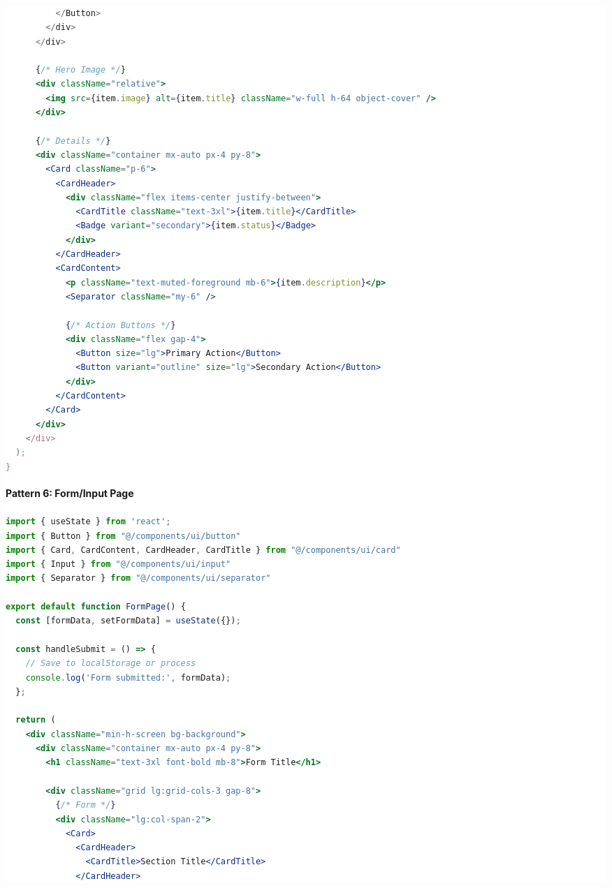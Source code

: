 ```jsx
          </Button>
        </div>
      </div>

      {/* Hero Image */}
      <div className="relative">
        <img src={item.image} alt={item.title} className="w-full h-64 object-cover" />
      </div>

      {/* Details */}
      <div className="container mx-auto px-4 py-8">
        <Card className="p-6">
          <CardHeader>
            <div className="flex items-center justify-between">
              <CardTitle className="text-3xl">{item.title}</CardTitle>
              <Badge variant="secondary">{item.status}</Badge>
            </div>
          </CardHeader>
          <CardContent>
            <p className="text-muted-foreground mb-6">{item.description}</p>
            <Separator className="my-6" />
            
            {/* Action Buttons */}
            <div className="flex gap-4">
              <Button size="lg">Primary Action</Button>
              <Button variant="outline" size="lg">Secondary Action</Button>
            </div>
          </CardContent>
        </Card>
      </div>
    </div>
  );
}
```

#### **Pattern 6: Form/Input Page**
```jsx
import { useState } from 'react';
import { Button } from "@/components/ui/button"
import { Card, CardContent, CardHeader, CardTitle } from "@/components/ui/card"
import { Input } from "@/components/ui/input"
import { Separator } from "@/components/ui/separator"

export default function FormPage() {
  const [formData, setFormData] = useState({});

  const handleSubmit = () => {
    // Save to localStorage or process
    console.log('Form submitted:', formData);
  };

  return (
    <div className="min-h-screen bg-background">
      <div className="container mx-auto px-4 py-8">
        <h1 className="text-3xl font-bold mb-8">Form Title</h1>
        
        <div className="grid lg:grid-cols-3 gap-8">
          {/* Form */}
          <div className="lg:col-span-2">
            <Card>
              <CardHeader>
                <CardTitle>Section Title</CardTitle>
              </CardHeader>
```